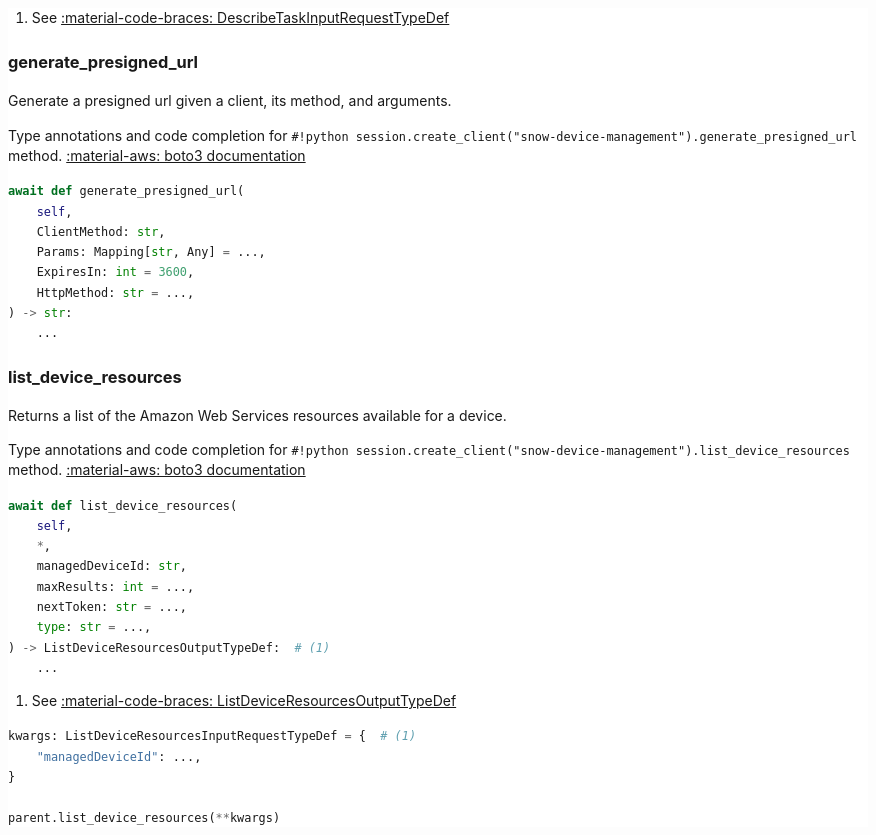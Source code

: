 1. See [:material-code-braces: DescribeTaskInputRequestTypeDef](./type_defs.md#describetaskinputrequesttypedef) 

### generate\_presigned\_url

Generate a presigned url given a client, its method, and arguments.

Type annotations and code completion for `#!python session.create_client("snow-device-management").generate_presigned_url` method.
[:material-aws: boto3 documentation](https://boto3.amazonaws.com/v1/documentation/api/latest/reference/services/snow-device-management.html#SnowDeviceManagement.Client.generate_presigned_url)

```python title="Method definition"
await def generate_presigned_url(
    self,
    ClientMethod: str,
    Params: Mapping[str, Any] = ...,
    ExpiresIn: int = 3600,
    HttpMethod: str = ...,
) -> str:
    ...
```


### list\_device\_resources

Returns a list of the Amazon Web Services resources available for a device.

Type annotations and code completion for `#!python session.create_client("snow-device-management").list_device_resources` method.
[:material-aws: boto3 documentation](https://boto3.amazonaws.com/v1/documentation/api/latest/reference/services/snow-device-management.html#SnowDeviceManagement.Client.list_device_resources)

```python title="Method definition"
await def list_device_resources(
    self,
    *,
    managedDeviceId: str,
    maxResults: int = ...,
    nextToken: str = ...,
    type: str = ...,
) -> ListDeviceResourcesOutputTypeDef:  # (1)
    ...
```

1. See [:material-code-braces: ListDeviceResourcesOutputTypeDef](./type_defs.md#listdeviceresourcesoutputtypedef) 


```python title="Usage example with kwargs"
kwargs: ListDeviceResourcesInputRequestTypeDef = {  # (1)
    "managedDeviceId": ...,
}

parent.list_device_resources(**kwargs)
```
